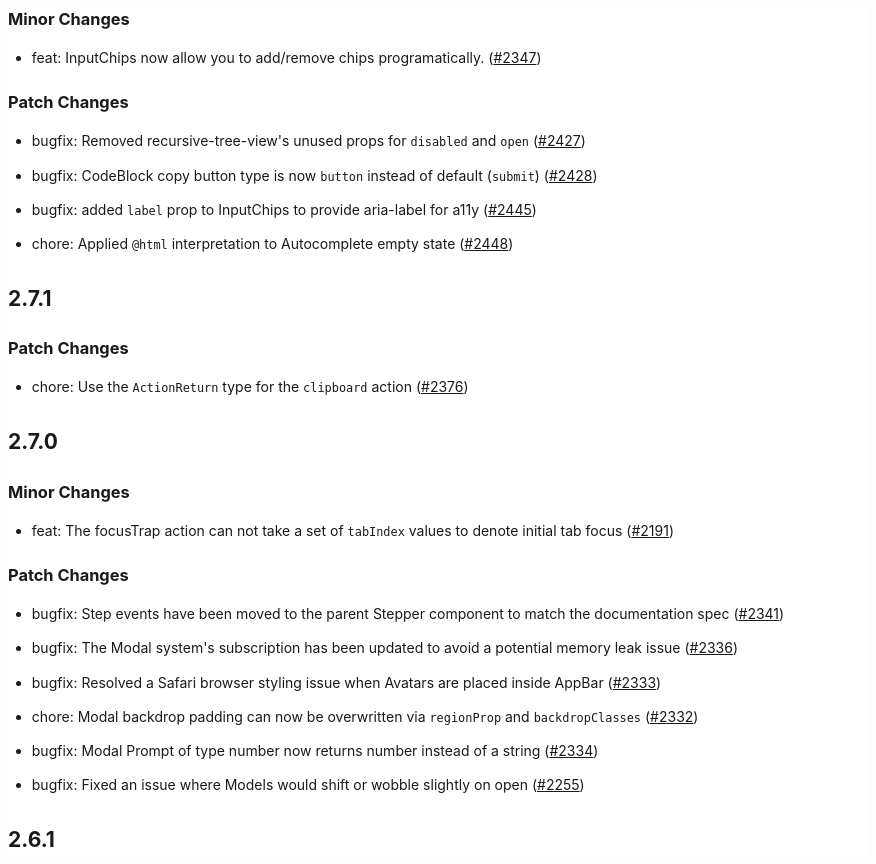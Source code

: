### Minor Changes

- feat: InputChips now allow you to add/remove chips programatically. ([#2347](https://github.com/skeletonlabs/skeleton/pull/2347))

### Patch Changes

- bugfix: Removed recursive-tree-view's unused props for `disabled` and `open` ([#2427](https://github.com/skeletonlabs/skeleton/pull/2427))

- bugfix: CodeBlock copy button type is now `button` instead of default (`submit`) ([#2428](https://github.com/skeletonlabs/skeleton/pull/2428))

- bugfix: added `label` prop to InputChips to provide aria-label for a11y ([#2445](https://github.com/skeletonlabs/skeleton/pull/2445))

- chore: Applied `@html` interpretation to Autocomplete empty state ([#2448](https://github.com/skeletonlabs/skeleton/pull/2448))

## 2.7.1

### Patch Changes

- chore: Use the `ActionReturn` type for the `clipboard` action ([#2376](https://github.com/skeletonlabs/skeleton/pull/2376))

## 2.7.0

### Minor Changes

- feat: The focusTrap action can not take a set of `tabIndex` values to denote initial tab focus ([#2191](https://github.com/skeletonlabs/skeleton/pull/2191))

### Patch Changes

- bugfix: Step events have been moved to the parent Stepper component to match the documentation spec ([#2341](https://github.com/skeletonlabs/skeleton/pull/2341))

- bugfix: The Modal system's subscription has been updated to avoid a potential memory leak issue ([#2336](https://github.com/skeletonlabs/skeleton/pull/2336))

- bugfix: Resolved a Safari browser styling issue when Avatars are placed inside AppBar ([#2333](https://github.com/skeletonlabs/skeleton/pull/2333))

- chore: Modal backdrop padding can now be overwritten via `regionProp` and `backdropClasses` ([#2332](https://github.com/skeletonlabs/skeleton/pull/2332))

- bugfix: Modal Prompt of type number now returns number instead of a string ([#2334](https://github.com/skeletonlabs/skeleton/pull/2334))

- bugfix: Fixed an issue where Models would shift or wobble slightly on open ([#2255](https://github.com/skeletonlabs/skeleton/pull/2255))

## 2.6.1
